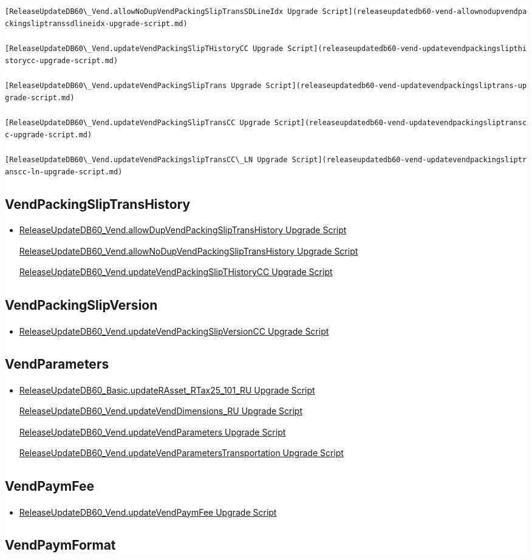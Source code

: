     [ReleaseUpdateDB60\_Vend.allowNoDupVendPackingSlipTransSDLineIdx Upgrade Script](releaseupdatedb60-vend-allownodupvendpackingsliptranssdlineidx-upgrade-script.md)
    
    [ReleaseUpdateDB60\_Vend.updateVendPackingSlipTHistoryCC Upgrade Script](releaseupdatedb60-vend-updatevendpackingslipthistorycc-upgrade-script.md)
    
    [ReleaseUpdateDB60\_Vend.updateVendPackingSlipTrans Upgrade Script](releaseupdatedb60-vend-updatevendpackingsliptrans-upgrade-script.md)
    
    [ReleaseUpdateDB60\_Vend.updateVendPackingSlipTransCC Upgrade Script](releaseupdatedb60-vend-updatevendpackingsliptranscc-upgrade-script.md)
    
    [ReleaseUpdateDB60\_Vend.updateVendPackingslipTransCC\_LN Upgrade Script](releaseupdatedb60-vend-updatevendpackingsliptranscc-ln-upgrade-script.md)

## VendPackingSlipTransHistory

  -  
    [ReleaseUpdateDB60\_Vend.allowDupVendPackingSlipTransHistory Upgrade Script](releaseupdatedb60-vend-allowdupvendpackingsliptranshistory-upgrade-script.md)
    
    [ReleaseUpdateDB60\_Vend.allowNoDupVendPackingSlipTransHistory Upgrade Script](releaseupdatedb60-vend-allownodupvendpackingsliptranshistory-upgrade-script.md)
    
    [ReleaseUpdateDB60\_Vend.updateVendPackingSlipTHistoryCC Upgrade Script](releaseupdatedb60-vend-updatevendpackingslipthistorycc-upgrade-script.md)

## VendPackingSlipVersion

  -  
    [ReleaseUpdateDB60\_Vend.updateVendPackingSlipVersionCC Upgrade Script](releaseupdatedb60-vend-updatevendpackingslipversioncc-upgrade-script.md)

## VendParameters

  -  
    [ReleaseUpdateDB60\_Basic.updateRAsset\_RTax25\_101\_RU Upgrade Script](releaseupdatedb60-basic-updaterasset-rtax25-101-ru-upgrade-script.md)
    
    [ReleaseUpdateDB60\_Vend.updateVendDimensions\_RU Upgrade Script](releaseupdatedb60-vend-updatevenddimensions-ru-upgrade-script.md)
    
    [ReleaseUpdateDB60\_Vend.updateVendParameters Upgrade Script](releaseupdatedb60-vend-updatevendparameters-upgrade-script.md)
    
    [ReleaseUpdateDB60\_Vend.updateVendParametersTransportation Upgrade Script](releaseupdatedb60-vend-updatevendparameterstransportation-upgrade-script.md)

## VendPaymFee

  -  
    [ReleaseUpdateDB60\_Vend.updateVendPaymFee Upgrade Script](releaseupdatedb60-vend-updatevendpaymfee-upgrade-script.md)

## VendPaymFormat
